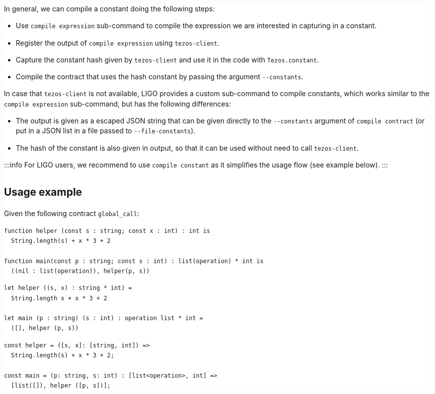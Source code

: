 In general, we can compile a constant doing the following steps:

- Use `compile expression` sub-command to compile the expression we are interested in capturing in a constant.

- Register the output of `compile expression` using `tezos-client`.

- Capture the constant hash given by `tezos-client` and use it in the code with `Tezos.constant`.

- Compile the contract that uses the hash constant by passing the argument `--constants`.

In case that `tezos-client` is not available, LIGO provides a custom
sub-command to compile constants, which works similar to the `compile
expression` sub-command, but has the following differences:

- The output is given as a escaped JSON string that can be given directly to the `--constants` argument of `compile contract` (or put in a JSON list in a file passed to `--file-constants`).

- The hash of the constant is also given in output, so that it can be used without need to call `tezos-client`.

:::info
For LIGO users, we recommend to use `compile constant` as it
simplifies the usage flow (see example below).
:::

## Usage example

Given the following contract `global_call`:

<Syntax syntax="pascaligo">

```pascaligo group=pre_global
function helper (const s : string; const x : int) : int is
  String.length(s) + x * 3 + 2

function main(const p : string; const s : int) : list(operation) * int is
  ((nil : list(operation)), helper(p, s))
```

</Syntax>
<Syntax syntax="cameligo">

```cameligo group=pre_global
let helper ((s, x) : string * int) =
  String.length s + x * 3 + 2

let main (p : string) (s : int) : operation list * int =
  ([], helper (p, s))
```

</Syntax>

<Syntax syntax="jsligo">

```jsligo group=pre_global
const helper = ([s, x]: [string, int]) =>
  String.length(s) + x * 3 + 2;

const main = (p: string, s: int) : [list<operation>, int] =>
  [list([]), helper ([p, s])];
```
